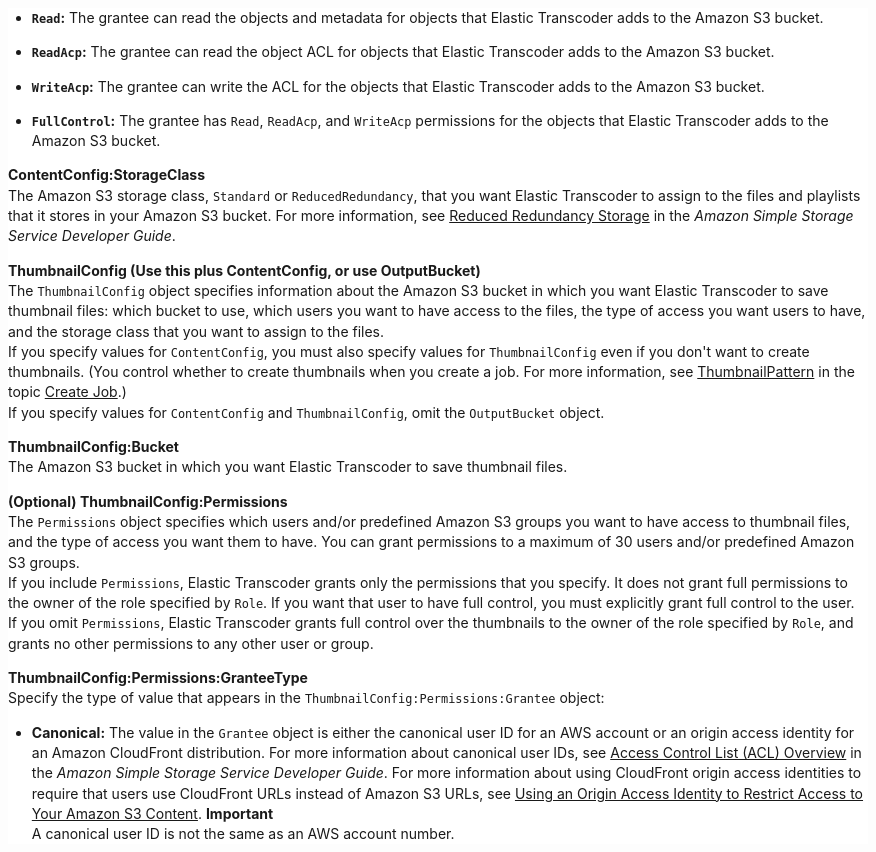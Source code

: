 + **`Read`:** The grantee can read the objects and metadata for objects that Elastic Transcoder adds to the Amazon S3 bucket\.

+ **`ReadAcp`:** The grantee can read the object ACL for objects that Elastic Transcoder adds to the Amazon S3 bucket\.

+ **`WriteAcp`:** The grantee can write the ACL for the objects that Elastic Transcoder adds to the Amazon S3 bucket\.

+ **`FullControl`:** The grantee has `Read`, `ReadAcp`, and `WriteAcp` permissions for the objects that Elastic Transcoder adds to the Amazon S3 bucket\.

**ContentConfig:StorageClass**  
The Amazon S3 storage class, `Standard` or `ReducedRedundancy`, that you want Elastic Transcoder to assign to the files and playlists that it stores in your Amazon S3 bucket\. For more information, see [Reduced Redundancy Storage](http://docs.aws.amazon.com/AmazonS3/latest/dev/Introduction.html#RRS) in the *Amazon Simple Storage Service Developer Guide*\. 

**ThumbnailConfig \(Use this plus ContentConfig, or use OutputBucket\)**  
The `ThumbnailConfig` object specifies information about the Amazon S3 bucket in which you want Elastic Transcoder to save thumbnail files: which bucket to use, which users you want to have access to the files, the type of access you want users to have, and the storage class that you want to assign to the files\.   
If you specify values for `ContentConfig`, you must also specify values for `ThumbnailConfig` even if you don't want to create thumbnails\. \(You control whether to create thumbnails when you create a job\. For more information, see [ThumbnailPattern](create-job.md#create-job-request-output-thumbnail-pattern) in the topic [Create Job](create-job.md)\.\)  
If you specify values for `ContentConfig` and `ThumbnailConfig`, omit the `OutputBucket` object\.

**ThumbnailConfig:Bucket**  
The Amazon S3 bucket in which you want Elastic Transcoder to save thumbnail files\. 

**\(Optional\) ThumbnailConfig:Permissions**  
The `Permissions` object specifies which users and/or predefined Amazon S3 groups you want to have access to thumbnail files, and the type of access you want them to have\. You can grant permissions to a maximum of 30 users and/or predefined Amazon S3 groups\.   
If you include `Permissions`, Elastic Transcoder grants only the permissions that you specify\. It does not grant full permissions to the owner of the role specified by `Role`\. If you want that user to have full control, you must explicitly grant full control to the user\.  
If you omit `Permissions`, Elastic Transcoder grants full control over the thumbnails to the owner of the role specified by `Role`, and grants no other permissions to any other user or group\.

**ThumbnailConfig:Permissions:GranteeType**  
Specify the type of value that appears in the `ThumbnailConfig:Permissions:Grantee` object:  

+ **Canonical:** The value in the `Grantee` object is either the canonical user ID for an AWS account or an origin access identity for an Amazon CloudFront distribution\. For more information about canonical user IDs, see [Access Control List \(ACL\) Overview](http://docs.aws.amazon.com/AmazonS3/latest/dev/ACLOverview.html) in the *Amazon Simple Storage Service Developer Guide*\. For more information about using CloudFront origin access identities to require that users use CloudFront URLs instead of Amazon S3 URLs, see [Using an Origin Access Identity to Restrict Access to Your Amazon S3 Content](http://docs.aws.amazon.com/AmazonCloudFront/latest/DeveloperGuide/private-content-restricting-access-to-s3.html)\.
**Important**  
A canonical user ID is not the same as an AWS account number\.
